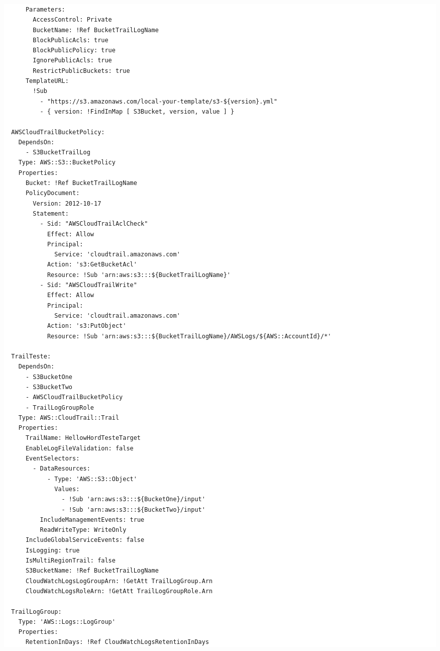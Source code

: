``` AWSTemplateFormatVersion: '2010-09-09'
      Parameters:
        AccessControl: Private
        BucketName: !Ref BucketTrailLogName
        BlockPublicAcls: true
        BlockPublicPolicy: true
        IgnorePublicAcls: true
        RestrictPublicBuckets: true
      TemplateURL:
        !Sub 
          - "https://s3.amazonaws.com/local-your-template/s3-${version}.yml"
          - { version: !FindInMap [ S3Bucket, version, value ] }

  AWSCloudTrailBucketPolicy:
    DependsOn: 
      - S3BucketTrailLog
    Type: AWS::S3::BucketPolicy
    Properties:
      Bucket: !Ref BucketTrailLogName
      PolicyDocument:
        Version: 2012-10-17
        Statement:
          - Sid: "AWSCloudTrailAclCheck"
            Effect: Allow
            Principal:
              Service: 'cloudtrail.amazonaws.com'
            Action: 's3:GetBucketAcl'
            Resource: !Sub 'arn:aws:s3:::${BucketTrailLogName}'
          - Sid: "AWSCloudTrailWrite"
            Effect: Allow
            Principal:
              Service: 'cloudtrail.amazonaws.com'
            Action: 's3:PutObject'
            Resource: !Sub 'arn:aws:s3:::${BucketTrailLogName}/AWSLogs/${AWS::AccountId}/*'

  TrailTeste:
    DependsOn:
      - S3BucketOne
      - S3BucketTwo
      - AWSCloudTrailBucketPolicy
      - TrailLogGroupRole
    Type: AWS::CloudTrail::Trail
    Properties:
      TrailName: HellowHordTesteTarget
      EnableLogFileValidation: false
      EventSelectors:
        - DataResources:
            - Type: 'AWS::S3::Object'
              Values: 
                - !Sub 'arn:aws:s3:::${BucketOne}/input'
                - !Sub 'arn:aws:s3:::${BucketTwo}/input'
          IncludeManagementEvents: true
          ReadWriteType: WriteOnly
      IncludeGlobalServiceEvents: false
      IsLogging: true
      IsMultiRegionTrail: false
      S3BucketName: !Ref BucketTrailLogName
      CloudWatchLogsLogGroupArn: !GetAtt TrailLogGroup.Arn
      CloudWatchLogsRoleArn: !GetAtt TrailLogGroupRole.Arn

  TrailLogGroup:
    Type: 'AWS::Logs::LogGroup'
    Properties:
      RetentionInDays: !Ref CloudWatchLogsRetentionInDays
```
